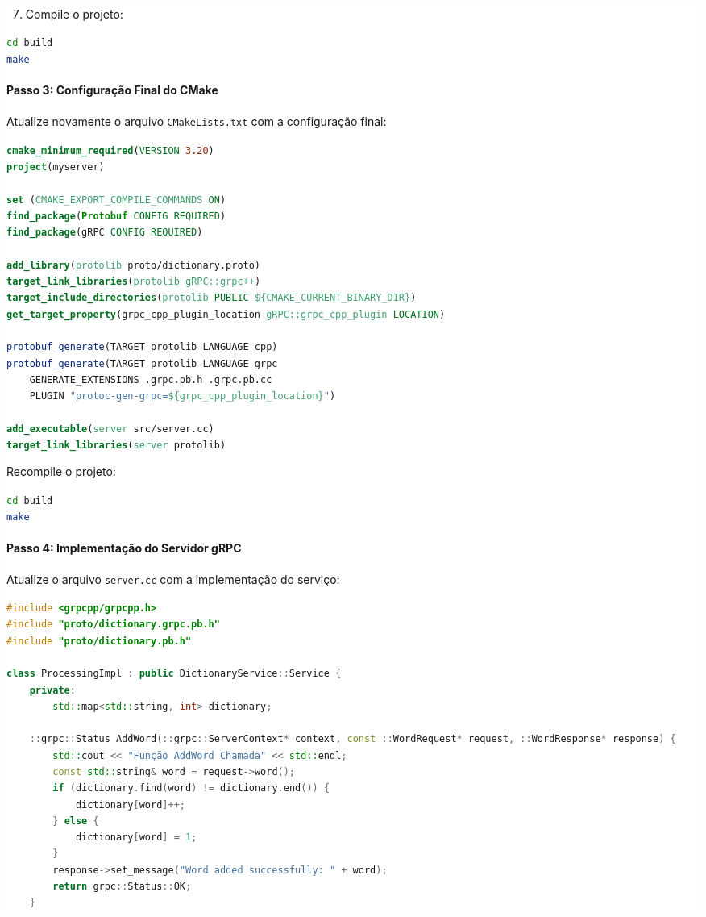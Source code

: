 ```cmake
```

7. Compile o projeto:

```bash
cd build
make
```

#### Passo 3: Configuração Final do CMake

Atualize novamente o arquivo `CMakeLists.txt` com a configuração final:

```cmake
cmake_minimum_required(VERSION 3.20)
project(myserver)

set (CMAKE_EXPORT_COMPILE_COMMANDS ON)
find_package(Protobuf CONFIG REQUIRED)
find_package(gRPC CONFIG REQUIRED)

add_library(protolib proto/dictionary.proto)
target_link_libraries(protolib gRPC::grpc++)
target_include_directories(protolib PUBLIC ${CMAKE_CURRENT_BINARY_DIR})
get_target_property(grpc_cpp_plugin_location gRPC::grpc_cpp_plugin LOCATION)

protobuf_generate(TARGET protolib LANGUAGE cpp)
protobuf_generate(TARGET protolib LANGUAGE grpc
    GENERATE_EXTENSIONS .grpc.pb.h .grpc.pb.cc
    PLUGIN "protoc-gen-grpc=${grpc_cpp_plugin_location}")

add_executable(server src/server.cc)
target_link_libraries(server protolib)
```

Recompile o projeto:

```bash
cd build
make
```

#### Passo 4: Implementação do Servidor gRPC

Atualize o arquivo `server.cc` com a implementação do serviço:

```cpp
#include <grpcpp/grpcpp.h>
#include "proto/dictionary.grpc.pb.h"
#include "proto/dictionary.pb.h"

class ProcessingImpl : public DictionaryService::Service {
    private:
        std::map<std::string, int> dictionary;

    ::grpc::Status AddWord(::grpc::ServerContext* context, const ::WordRequest* request, ::WordResponse* response) {
        std::cout << "Função AddWord Chamada" << std::endl;
        const std::string& word = request->word();
        if (dictionary.find(word) != dictionary.end()) {
            dictionary[word]++;
        } else {
            dictionary[word] = 1;
        }
        response->set_message("Word added successfully: " + word);
        return grpc::Status::OK;
    }

```